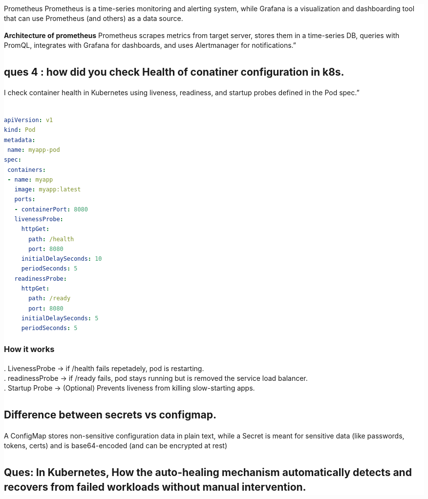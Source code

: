 Prometheus Prometheus is a time-series monitoring and alerting system, while Grafana is a visualization and dashboarding tool that can use Prometheus (and others) as a data source.

**Architecture of prometheus**
Prometheus scrapes metrics from target server, stores them in a time-series DB, queries with PromQL, integrates with Grafana for dashboards, and uses Alertmanager for notifications.”


## ques 4 : how did you check Health of conatiner configuration in k8s.  

I check container health in Kubernetes using liveness, readiness, and startup probes defined in the Pod spec.”


 ```yaml

apiVersion: v1
kind: Pod
metadata:
  name: myapp-pod
spec:
  containers:
  - name: myapp
    image: myapp:latest
    ports:
    - containerPort: 8080
    livenessProbe:
      httpGet:
        path: /health
        port: 8080
      initialDelaySeconds: 10
      periodSeconds: 5
    readinessProbe:
      httpGet:
        path: /ready
        port: 8080
      initialDelaySeconds: 5
      periodSeconds: 5

```
### How it works  
. LivenessProbe -> if /health fails repetadely, pod is restarting.   
. readinessProbe -> if /ready  fails, pod stays running but is removed the service load balancer.   
. Startup Probe -> (Optional) Prevents liveness from killing slow-starting apps.   

## Difference between secrets vs configmap.

A ConfigMap stores non-sensitive configuration data in plain text, while a Secret is meant for sensitive data (like passwords, tokens, certs) and is base64-encoded (and can be encrypted at rest)

## Ques: In Kubernetes, How the auto-healing mechanism automatically detects and recovers from failed workloads without manual intervention.  
